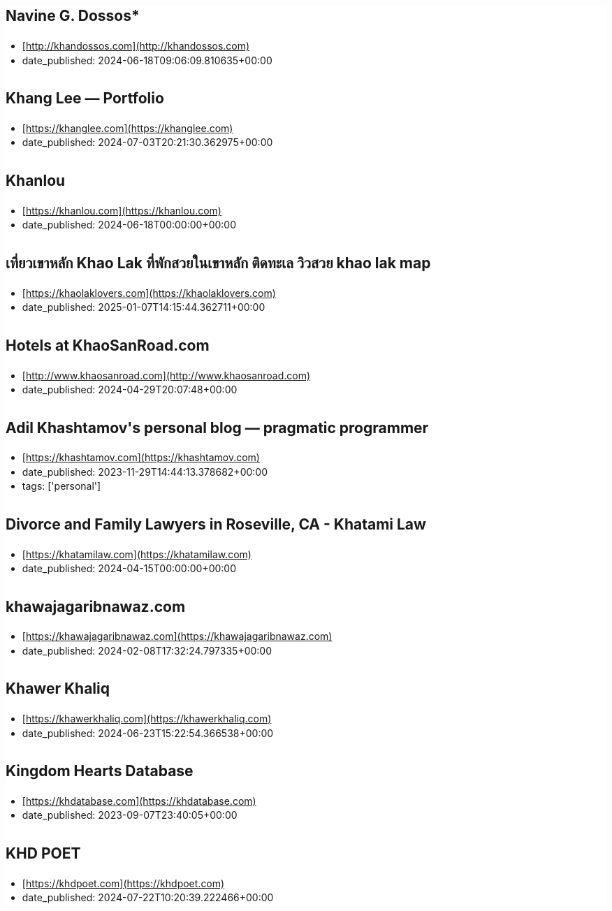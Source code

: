  ## Navine G. Dossos*
 - [http://khandossos.com](http://khandossos.com)
 - date_published: 2024-06-18T09:06:09.810635+00:00

 ## Khang Lee — Portfolio
 - [https://khanglee.com](https://khanglee.com)
 - date_published: 2024-07-03T20:21:30.362975+00:00

 ## Khanlou
 - [https://khanlou.com](https://khanlou.com)
 - date_published: 2024-06-18T00:00:00+00:00

 ## เที่ยวเขาหลัก Khao Lak ที่พักสวยในเขาหลัก ติดทะเล วิวสวย khao lak map
 - [https://khaolaklovers.com](https://khaolaklovers.com)
 - date_published: 2025-01-07T14:15:44.362711+00:00

 ## Hotels at KhaoSanRoad.com
 - [http://www.khaosanroad.com](http://www.khaosanroad.com)
 - date_published: 2024-04-29T20:07:48+00:00

 ## Adil Khashtamov's personal blog — pragmatic programmer
 - [https://khashtamov.com](https://khashtamov.com)
 - date_published: 2023-11-29T14:44:13.378682+00:00
 - tags: ['personal']

 ## Divorce and Family Lawyers in Roseville, CA - Khatami Law
 - [https://khatamilaw.com](https://khatamilaw.com)
 - date_published: 2024-04-15T00:00:00+00:00

 ## khawajagaribnawaz.com
 - [https://khawajagaribnawaz.com](https://khawajagaribnawaz.com)
 - date_published: 2024-02-08T17:32:24.797335+00:00

 ## Khawer Khaliq
 - [https://khawerkhaliq.com](https://khawerkhaliq.com)
 - date_published: 2024-06-23T15:22:54.366538+00:00

 ## Kingdom Hearts Database
 - [https://khdatabase.com](https://khdatabase.com)
 - date_published: 2023-09-07T23:40:05+00:00

 ## KHD POET
 - [https://khdpoet.com](https://khdpoet.com)
 - date_published: 2024-07-22T10:20:39.222466+00:00
